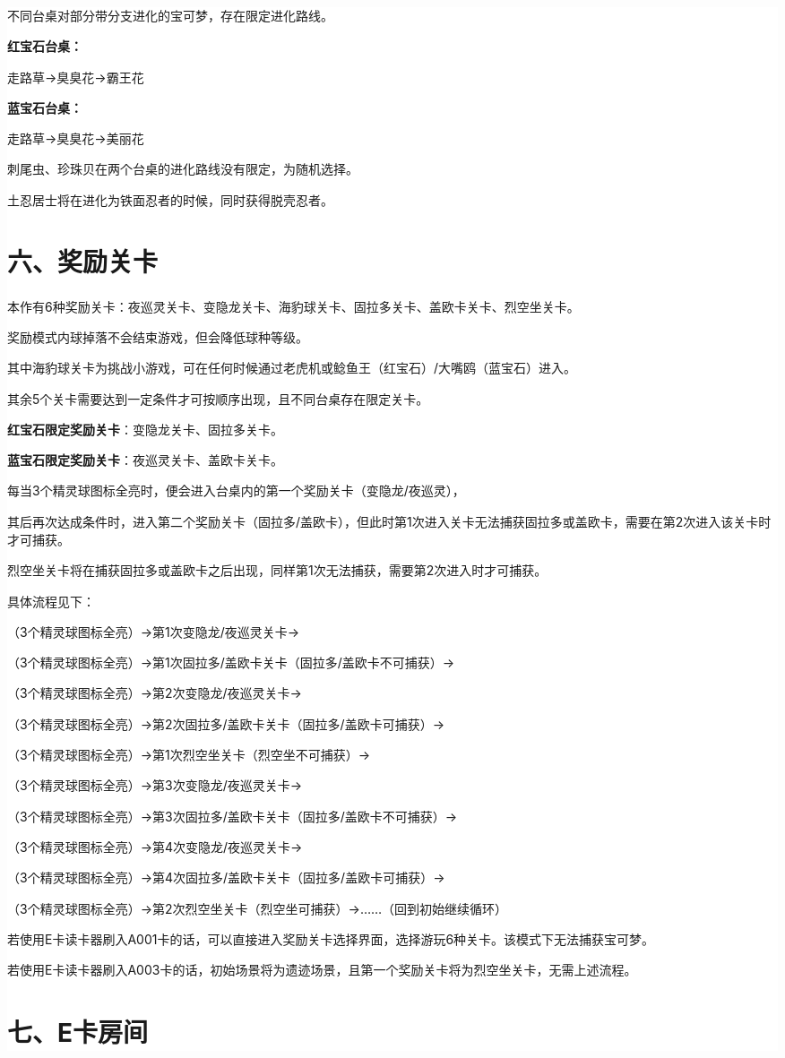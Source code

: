 不同台桌对部分带分支进化的宝可梦，存在限定进化路线。

**红宝石台桌：**

走路草->臭臭花->霸王花

**蓝宝石台桌：**

走路草->臭臭花->美丽花


刺尾虫、珍珠贝在两个台桌的进化路线没有限定，为随机选择。

土忍居士将在进化为铁面忍者的时候，同时获得脱壳忍者。

# 六、奖励关卡

本作有6种奖励关卡：夜巡灵关卡、变隐龙关卡、海豹球关卡、固拉多关卡、盖欧卡关卡、烈空坐关卡。

奖励模式内球掉落不会结束游戏，但会降低球种等级。

其中海豹球关卡为挑战小游戏，可在任何时候通过老虎机或鲶鱼王（红宝石）/大嘴鸥（蓝宝石）进入。

其余5个关卡需要达到一定条件才可按顺序出现，且不同台桌存在限定关卡。

**红宝石限定奖励关卡**：变隐龙关卡、固拉多关卡。

**蓝宝石限定奖励关卡**：夜巡灵关卡、盖欧卡关卡。

每当3个精灵球图标全亮时，便会进入台桌内的第一个奖励关卡（变隐龙/夜巡灵），

其后再次达成条件时，进入第二个奖励关卡（固拉多/盖欧卡），但此时第1次进入关卡无法捕获固拉多或盖欧卡，需要在第2次进入该关卡时才可捕获。

烈空坐关卡将在捕获固拉多或盖欧卡之后出现，同样第1次无法捕获，需要第2次进入时才可捕获。

具体流程见下：

（3个精灵球图标全亮）->第1次变隐龙/夜巡灵关卡->

（3个精灵球图标全亮）->第1次固拉多/盖欧卡关卡（固拉多/盖欧卡不可捕获）->

（3个精灵球图标全亮）->第2次变隐龙/夜巡灵关卡->

（3个精灵球图标全亮）->第2次固拉多/盖欧卡关卡（固拉多/盖欧卡可捕获）->

（3个精灵球图标全亮）->第1次烈空坐关卡（烈空坐不可捕获）->

（3个精灵球图标全亮）->第3次变隐龙/夜巡灵关卡->

（3个精灵球图标全亮）->第3次固拉多/盖欧卡关卡（固拉多/盖欧卡不可捕获）->

（3个精灵球图标全亮）->第4次变隐龙/夜巡灵关卡->

（3个精灵球图标全亮）->第4次固拉多/盖欧卡关卡（固拉多/盖欧卡可捕获）->

（3个精灵球图标全亮）->第2次烈空坐关卡（烈空坐可捕获）->……（回到初始继续循环）

若使用E卡读卡器刷入A001卡的话，可以直接进入奖励关卡选择界面，选择游玩6种关卡。该模式下无法捕获宝可梦。

若使用E卡读卡器刷入A003卡的话，初始场景将为遗迹场景，且第一个奖励关卡将为烈空坐关卡，无需上述流程。

# 七、E卡房间
